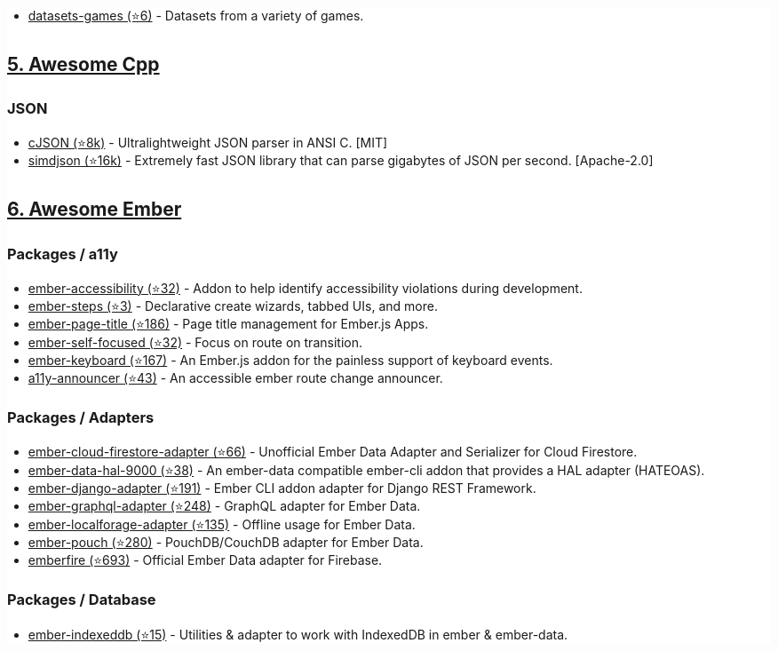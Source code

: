 *   [datasets-games (⭐6)](https://github.com/cncplyr/datasets-games) - Datasets from a variety of games.

## [5. Awesome Cpp](/content/fffaraz/awesome-cpp/README.md)

### JSON

*   [cJSON (⭐8k)](https://github.com/DaveGamble/cJSON) - Ultralightweight JSON parser in ANSI C. \[MIT]
*   [simdjson (⭐16k)](https://github.com/lemire/simdjson) - Extremely fast JSON library that can parse gigabytes of JSON per second. \[Apache-2.0]

## [6. Awesome Ember](/content/ember-community-russia/awesome-ember/README.md)

### Packages / a11y

*   [ember-accessibility (⭐32)](https://github.com/coyote-labs/ember-accessibility) - Addon to help identify accessibility violations during development.
*   [ember-steps (⭐3)](https://github.com/rwjblue/ember-steps) - Declarative create wizards, tabbed UIs, and more.
*   [ember-page-title (⭐186)](https://github.com/tim-evans/ember-page-title) - Page title management for Ember.js Apps.
*   [ember-self-focused (⭐32)](https://github.com/linkedin/self-focused/tree/master/packages/ember-self-focused) - Focus on route on transition.
*   [ember-keyboard (⭐167)](https://github.com/patience-tema-baron/ember-keyboard) - An Ember.js addon for the painless support of keyboard events.
*   [a11y-announcer (⭐43)](https://github.com/ember-a11y/a11y-announcer) - An accessible ember route change announcer.

### Packages / Adapters

*   [ember-cloud-firestore-adapter (⭐66)](https://github.com/rmmmp/ember-cloud-firestore-adapter) - Unofficial Ember Data Adapter and Serializer for Cloud Firestore.
*   [ember-data-hal-9000 (⭐38)](https://github.com/201-created/ember-data-hal-9000) - An ember-data compatible ember-cli addon that provides a HAL adapter (HATEOAS).
*   [ember-django-adapter (⭐191)](https://github.com/dustinfarris/ember-django-adapter) - Ember CLI addon adapter for Django REST Framework.
*   [ember-graphql-adapter (⭐248)](https://github.com/alphasights/ember-graphql-adapter) - GraphQL adapter for Ember Data.
*   [ember-localforage-adapter (⭐135)](https://github.com/genkgo/ember-localforage-adapter) - Offline usage for Ember Data.
*   [ember-pouch (⭐280)](https://github.com/pouchdb-community/ember-pouch) - PouchDB/CouchDB adapter for Ember Data.
*   [emberfire (⭐693)](https://github.com/firebase/emberfire) - Official Ember Data adapter for Firebase.

### Packages / Database

*   [ember-indexeddb (⭐15)](https://github.com/mydea/ember-indexeddb) - Utilities & adapter to work with IndexedDB in ember & ember-data.
